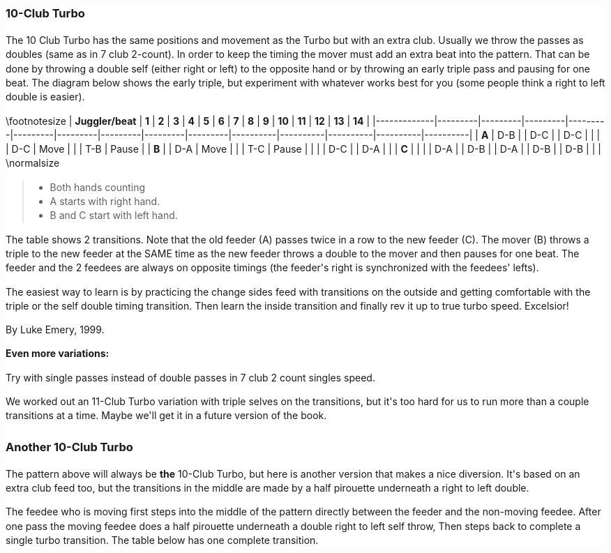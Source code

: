 ### 10-Club Turbo

The 10 Club Turbo has the same positions and movement as the Turbo but with an
extra club. Usually we throw the passes as doubles (same as in 7 club 2-count).
In order to keep the timing the mover must add an extra beat into the pattern.
That can be done by throwing a double self (either right or left) to the
opposite hand or by throwing an early triple pass and pausing for one beat. The
diagram below shows the early triple, but experiment with whatever works best
for you (some people think a right to left double is easier).

\footnotesize
| **Juggler/beat** | **1**   | **2**   | **3**   | **4**   | **5**   | **6**   | **7**   | **8**   | **9**   | **10**   | **11**   | **12**   | **13**   | **14**   |
|-------------|---------|---------|---------|---------|---------|---------|---------|---------|---------|----------|----------|----------|----------|----------|
| **A**       | D-B     |         | D-C     |         | D-C     |         |         |         | D-C     | Move     |          |          | T-B      | Pause    |
| **B**       |         | D-A     | Move    |         |         | T-C     | Pause   |         |         |          | D-C      |          | D-A      |          |
| **C**       |         |         |         | D-A     |         | D-B     |         | D-A     |         | D-B      |          | D-B      |          |          |
\normalsize

> * Both hands counting
> * A starts with right hand.
> * B and C start with left hand.

The table shows 2 transitions. Note that the old feeder (A) passes twice in a
row to the new feeder (C). The mover (B) throws a triple to the new feeder at
the SAME time as the new feeder throws a double to the mover and then pauses for
one beat. The feeder and the 2 feedees are always on opposite timings (the
feeder's right is synchronized with the feedees' lefts).

The easiest way to learn is by practicing the change sides feed with transitions
on the outside and getting comfortable with the triple or the self double timing
transition. Then learn the inside transition and finally rev it up to true turbo
speed. Excelsior!

By Luke Emery, 1999.

**Even more variations:**

Try with single passes instead of double passes in 7 club 2 count singles speed.

We worked out an 11-Club Turbo variation with triple selves on the transitions,
but it's too hard for us to run more than a couple transitions at a time. Maybe
we'll get it in a future version of the book.

### Another 10-Club Turbo

The pattern above will always be **the** 10-Club Turbo, but here is another
version that makes a nice diversion. It's based on an extra club feed too, but
the transitions in the middle are made by a half pirouette underneath a right to
left double.

The feedee who is moving first steps into the middle of the pattern directly
between the feeder and the non-moving feedee. After one pass the moving feedee
does a half pirouette underneath a double right to left self throw, Then steps
back to complete a single turbo transition. The table below has one complete
transition.
